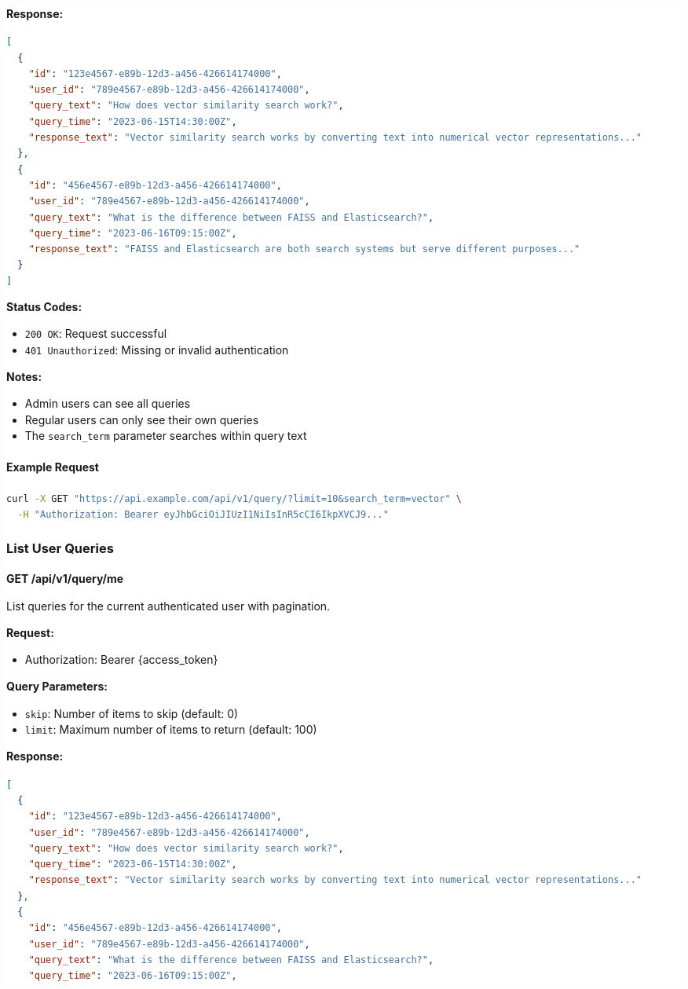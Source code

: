 **Response:**
```json
[
  {
    "id": "123e4567-e89b-12d3-a456-426614174000",
    "user_id": "789e4567-e89b-12d3-a456-426614174000",
    "query_text": "How does vector similarity search work?",
    "query_time": "2023-06-15T14:30:00Z",
    "response_text": "Vector similarity search works by converting text into numerical vector representations..."
  },
  {
    "id": "456e4567-e89b-12d3-a456-426614174000",
    "user_id": "789e4567-e89b-12d3-a456-426614174000",
    "query_text": "What is the difference between FAISS and Elasticsearch?",
    "query_time": "2023-06-16T09:15:00Z",
    "response_text": "FAISS and Elasticsearch are both search systems but serve different purposes..."
  }
]
```

**Status Codes:**
- `200 OK`: Request successful
- `401 Unauthorized`: Missing or invalid authentication

**Notes:**
- Admin users can see all queries
- Regular users can only see their own queries
- The `search_term` parameter searches within query text

#### Example Request

```bash
curl -X GET "https://api.example.com/api/v1/query/?limit=10&search_term=vector" \
  -H "Authorization: Bearer eyJhbGciOiJIUzI1NiIsInR5cCI6IkpXVCJ9..."
```

### List User Queries

**GET /api/v1/query/me**

List queries for the current authenticated user with pagination.

**Request:**
- Authorization: Bearer {access_token}

**Query Parameters:**
- `skip`: Number of items to skip (default: 0)
- `limit`: Maximum number of items to return (default: 100)

**Response:**
```json
[
  {
    "id": "123e4567-e89b-12d3-a456-426614174000",
    "user_id": "789e4567-e89b-12d3-a456-426614174000",
    "query_text": "How does vector similarity search work?",
    "query_time": "2023-06-15T14:30:00Z",
    "response_text": "Vector similarity search works by converting text into numerical vector representations..."
  },
  {
    "id": "456e4567-e89b-12d3-a456-426614174000",
    "user_id": "789e4567-e89b-12d3-a456-426614174000",
    "query_text": "What is the difference between FAISS and Elasticsearch?",
    "query_time": "2023-06-16T09:15:00Z",
```